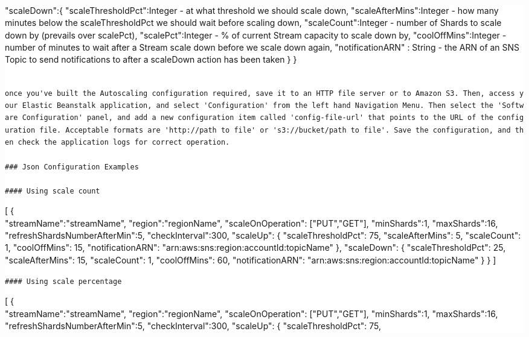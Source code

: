  "scaleDown":{
     "scaleThresholdPct":Integer - at what threshold we should scale down,
     "scaleAfterMins":Integer - how many minutes below the scaleThresholdPct we should wait before scaling down,
     "scaleCount":Integer - number of Shards to scale down by (prevails over scalePct),
     "scalePct":Integer - % of current Stream capacity to scale down by,
     "coolOffMins":Integer - number of minutes to wait after a Stream scale down before we scale down again,
     "notificationARN" : String - the ARN of an SNS Topic to send notifications to after a scaleDown action has been taken
 }
}
```

once you've built the Autoscaling configuration required, save it to an HTTP file server or to Amazon S3. Then, access your Elastic Beanstalk application, and select 'Configuration' from the left hand Navigation Menu. Then select the 'Software Configuration' panel, and add a new configuration item called 'config-file-url' that points to the URL of the configuration file. Acceptable formats are 'http://path to file' or 's3://bucket/path to file'. Save the configuration, and then check the application logs for correct operation.

### Json Configuration Examples

#### Using scale count
```
[
    {  
       "streamName":"streamName",
       "region":"regionName",
       "scaleOnOperation": ["PUT","GET"],
       "minShards":1,
       "maxShards":16,
       "refreshShardsNumberAfterMin":5,
       "checkInterval":300,
       "scaleUp": {
            "scaleThresholdPct": 75,
            "scaleAfterMins": 5,
            "scaleCount": 1,
            "coolOffMins": 15,
            "notificationARN": "arn:aws:sns:region:accountId:topicName"
        },
        "scaleDown": {
            "scaleThresholdPct": 25,
            "scaleAfterMins": 15,
            "scaleCount": 1,
            "coolOffMins": 60,
            "notificationARN": "arn:aws:sns:region:accountId:topicName"
        }
    }
]
```
#### Using scale percentage
```
[
    {  
       "streamName":"streamName",
       "region":"regionName",
       "scaleOnOperation": ["PUT","GET"],
       "minShards":1,
       "maxShards":16,
       "refreshShardsNumberAfterMin":5,
       "checkInterval":300,
       "scaleUp": {
            "scaleThresholdPct": 75,